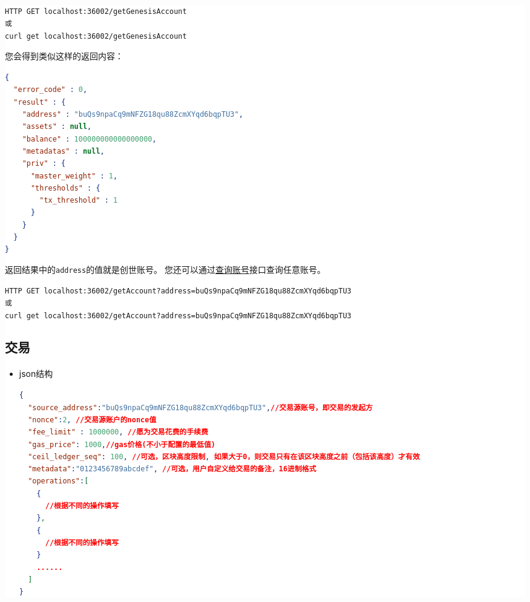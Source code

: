 ```http
HTTP GET localhost:36002/getGenesisAccount 
或
curl get localhost:36002/getGenesisAccount
```

您会得到类似这样的返回内容：

```json
{
  "error_code" : 0,
  "result" : {
    "address" : "buQs9npaCq9mNFZG18qu88ZcmXYqd6bqpTU3",
    "assets" : null,
    "balance" : 100000000000000000,
    "metadatas" : null,
    "priv" : {
      "master_weight" : 1,
      "thresholds" : {
        "tx_threshold" : 1
      }
    }
  }
}
```

返回结果中的`address`的值就是创世账号。
您还可以通过[查询账号](#查询账号)接口查询任意账号。

```http
HTTP GET localhost:36002/getAccount?address=buQs9npaCq9mNFZG18qu88ZcmXYqd6bqpTU3
或
curl get localhost:36002/getAccount?address=buQs9npaCq9mNFZG18qu88ZcmXYqd6bqpTU3
```



## 交易

- json结构

    ```json
    {
      "source_address":"buQs9npaCq9mNFZG18qu88ZcmXYqd6bqpTU3",//交易源账号，即交易的发起方
      "nonce":2, //交易源账户的nonce值
      "fee_limit" : 1000000, //愿为交易花费的手续费
      "gas_price": 1000,//gas价格(不小于配置的最低值)
      "ceil_ledger_seq": 100, //可选，区块高度限制, 如果大于0，则交易只有在该区块高度之前（包括该高度）才有效
      "metadata":"0123456789abcdef", //可选，用户自定义给交易的备注，16进制格式
      "operations":[
        {
          //根据不同的操作填写
        },
        {
          //根据不同的操作填写
        }
        ......
      ]
    }
    ```
